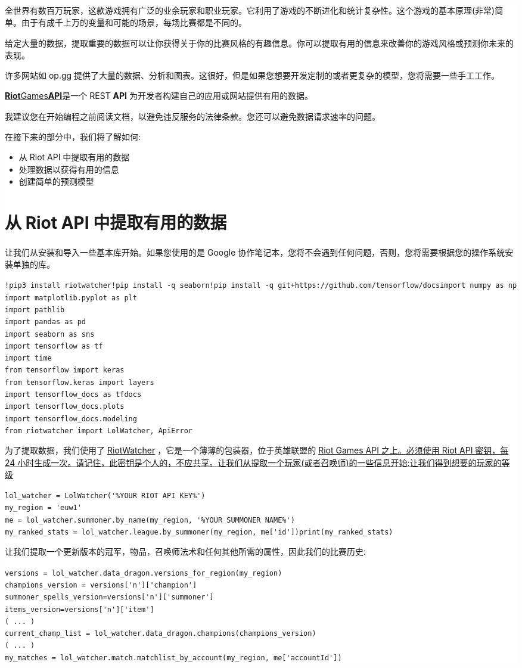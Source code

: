 全世界有数百万玩家，这款游戏拥有广泛的业余玩家和职业玩家。它利用了游戏的不断进化和统计复杂性。这个游戏的基本原理(非常)简单。由于有成千上万的变量和可能的场景，每场比赛都是不同的。

给定大量的数据，提取重要的数据可以让你获得关于你的比赛风格的有趣信息。你可以提取有用的信息来改善你的游戏风格或预测你未来的表现。

许多网站如 op.gg 提供了大量的数据、分析和图表。这很好，但是如果您想要开发定制的或者更复杂的模型，您将需要一些手工工作。

[**Riot**Games**API**](https://developer.riotgames.com/)是一个 REST **API** 为开发者构建自己的应用或网站提供有用的数据。

我建议您在开始编程之前阅读文档，以避免违反服务的法律条款。您还可以避免数据请求速率的问题。

在接下来的部分中，我们将了解如何:

*   从 Riot API 中提取有用的数据
*   处理数据以获得有用的信息
*   创建简单的预测模型

# 从 Riot API 中提取有用的数据

让我们从安装和导入一些基本库开始。如果您使用的是 Google 协作笔记本，您将不会遇到任何问题，否则，您将需要根据您的操作系统安装单独的库。

```
!pip3 install riotwatcher!pip install -q seaborn!pip install -q git+https://github.com/tensorflow/docsimport numpy as np
import matplotlib.pyplot as plt
import pathlib
import pandas as pd
import seaborn as sns
import tensorflow as tf
import time
from tensorflow import keras
from tensorflow.keras import layers
import tensorflow_docs as tfdocs
import tensorflow_docs.plots
import tensorflow_docs.modeling
from riotwatcher import LolWatcher, ApiError
```

为了提取数据，我们使用了 [RiotWatcher](https://github.com/pseudonym117/Riot-Watcher) ，它是一个薄薄的包装器，位于英雄联盟的 [Riot Games API 之上。必须使用 Riot API 密钥，每 24 小时生成一次。请记住，此密钥是个人的，不应共享。让我们从提取一个玩家(或者召唤师)的一些信息开始:让我们得到想要的玩家的等级](https://developer.riotgames.com/)

```
lol_watcher = LolWatcher('%YOUR RIOT API KEY%')
my_region = 'euw1'
me = lol_watcher.summoner.by_name(my_region, '%YOUR SUMMONER NAME%')
my_ranked_stats = lol_watcher.league.by_summoner(my_region, me['id'])print(my_ranked_stats)
```

让我们提取一个更新版本的冠军，物品，召唤师法术和任何其他所需的属性，因此我们的比赛历史:

```
versions = lol_watcher.data_dragon.versions_for_region(my_region)
champions_version = versions['n']['champion']
summoner_spells_version=versions['n']['summoner']
items_version=versions['n']['item']
( ... )
current_champ_list = lol_watcher.data_dragon.champions(champions_version)
( ... )
my_matches = lol_watcher.match.matchlist_by_account(my_region, me['accountId'])
```
